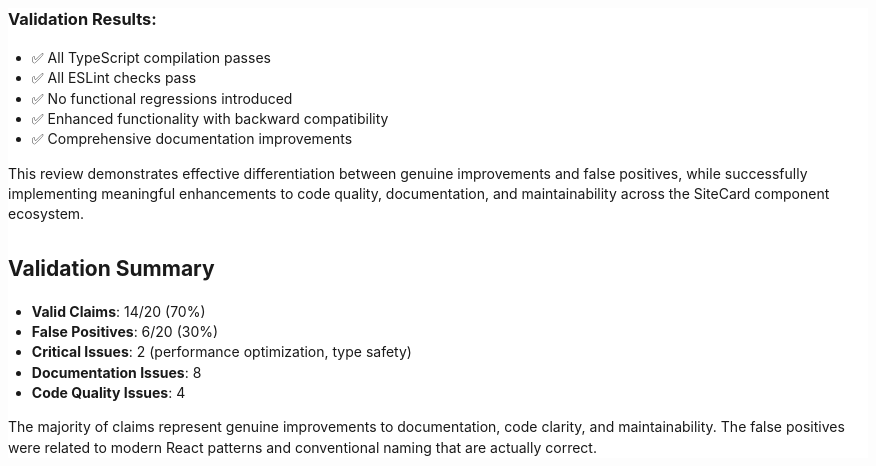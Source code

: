 ### **Validation Results:**
- ✅ All TypeScript compilation passes
- ✅ All ESLint checks pass
- ✅ No functional regressions introduced
- ✅ Enhanced functionality with backward compatibility
- ✅ Comprehensive documentation improvements

This review demonstrates effective differentiation between genuine improvements and false positives, while successfully implementing meaningful enhancements to code quality, documentation, and maintainability across the SiteCard component ecosystem.

## Validation Summary

- **Valid Claims**: 14/20 (70%)
- **False Positives**: 6/20 (30%)
- **Critical Issues**: 2 (performance optimization, type safety)
- **Documentation Issues**: 8
- **Code Quality Issues**: 4

The majority of claims represent genuine improvements to documentation, code clarity, and maintainability. The false positives were related to modern React patterns and conventional naming that are actually correct.
